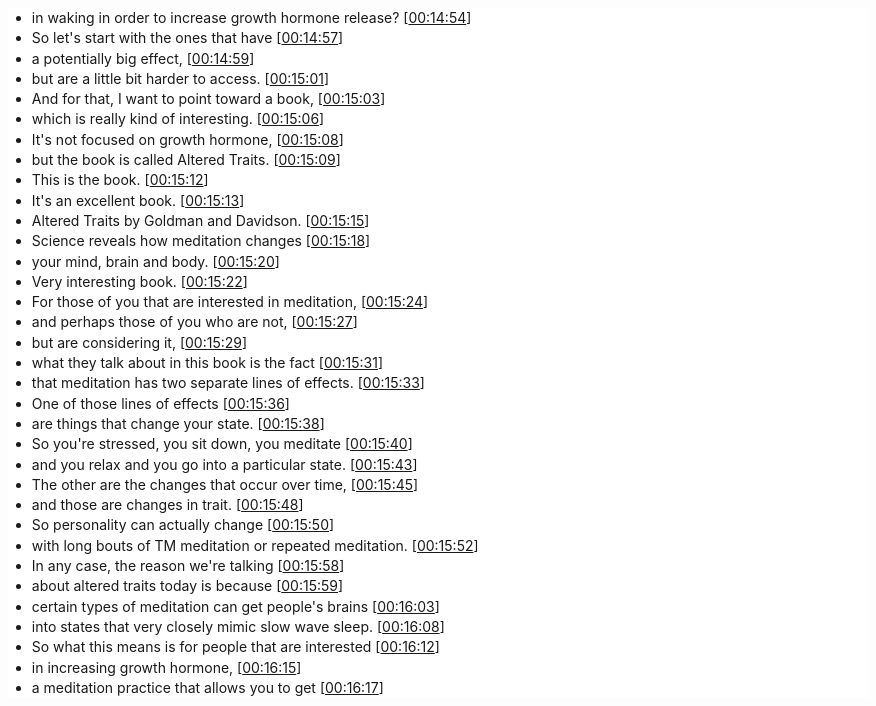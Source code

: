 *  in waking in order to increase growth hormone release? [[00:14:54](https://www.youtube.com/watch?v=Nmo4bxfFzM0&t=894.06s)]
*  So let's start with the ones that have [[00:14:57](https://www.youtube.com/watch?v=Nmo4bxfFzM0&t=897.42s)]
*  a potentially big effect, [[00:14:59](https://www.youtube.com/watch?v=Nmo4bxfFzM0&t=899.42s)]
*  but are a little bit harder to access. [[00:15:01](https://www.youtube.com/watch?v=Nmo4bxfFzM0&t=901.9599999999999s)]
*  And for that, I want to point toward a book, [[00:15:03](https://www.youtube.com/watch?v=Nmo4bxfFzM0&t=903.84s)]
*  which is really kind of interesting. [[00:15:06](https://www.youtube.com/watch?v=Nmo4bxfFzM0&t=906.64s)]
*  It's not focused on growth hormone, [[00:15:08](https://www.youtube.com/watch?v=Nmo4bxfFzM0&t=908.1600000000001s)]
*  but the book is called Altered Traits. [[00:15:09](https://www.youtube.com/watch?v=Nmo4bxfFzM0&t=909.9200000000001s)]
*  This is the book. [[00:15:12](https://www.youtube.com/watch?v=Nmo4bxfFzM0&t=912.4200000000001s)]
*  It's an excellent book. [[00:15:13](https://www.youtube.com/watch?v=Nmo4bxfFzM0&t=913.9200000000001s)]
*  Altered Traits by Goldman and Davidson. [[00:15:15](https://www.youtube.com/watch?v=Nmo4bxfFzM0&t=915.8000000000001s)]
*  Science reveals how meditation changes [[00:15:18](https://www.youtube.com/watch?v=Nmo4bxfFzM0&t=918.64s)]
*  your mind, brain and body. [[00:15:20](https://www.youtube.com/watch?v=Nmo4bxfFzM0&t=920.76s)]
*  Very interesting book. [[00:15:22](https://www.youtube.com/watch?v=Nmo4bxfFzM0&t=922.84s)]
*  For those of you that are interested in meditation, [[00:15:24](https://www.youtube.com/watch?v=Nmo4bxfFzM0&t=924.5600000000001s)]
*  and perhaps those of you who are not, [[00:15:27](https://www.youtube.com/watch?v=Nmo4bxfFzM0&t=927.0400000000001s)]
*  but are considering it, [[00:15:29](https://www.youtube.com/watch?v=Nmo4bxfFzM0&t=929.62s)]
*  what they talk about in this book is the fact [[00:15:31](https://www.youtube.com/watch?v=Nmo4bxfFzM0&t=931.72s)]
*  that meditation has two separate lines of effects. [[00:15:33](https://www.youtube.com/watch?v=Nmo4bxfFzM0&t=933.68s)]
*  One of those lines of effects [[00:15:36](https://www.youtube.com/watch?v=Nmo4bxfFzM0&t=936.5999999999999s)]
*  are things that change your state. [[00:15:38](https://www.youtube.com/watch?v=Nmo4bxfFzM0&t=938.88s)]
*  So you're stressed, you sit down, you meditate [[00:15:40](https://www.youtube.com/watch?v=Nmo4bxfFzM0&t=940.6999999999999s)]
*  and you relax and you go into a particular state. [[00:15:43](https://www.youtube.com/watch?v=Nmo4bxfFzM0&t=943.3599999999999s)]
*  The other are the changes that occur over time, [[00:15:45](https://www.youtube.com/watch?v=Nmo4bxfFzM0&t=945.3199999999999s)]
*  and those are changes in trait. [[00:15:48](https://www.youtube.com/watch?v=Nmo4bxfFzM0&t=948.0999999999999s)]
*  So personality can actually change [[00:15:50](https://www.youtube.com/watch?v=Nmo4bxfFzM0&t=950.0999999999999s)]
*  with long bouts of TM meditation or repeated meditation. [[00:15:52](https://www.youtube.com/watch?v=Nmo4bxfFzM0&t=952.16s)]
*  In any case, the reason we're talking [[00:15:58](https://www.youtube.com/watch?v=Nmo4bxfFzM0&t=958.3199999999999s)]
*  about altered traits today is because [[00:15:59](https://www.youtube.com/watch?v=Nmo4bxfFzM0&t=959.56s)]
*  certain types of meditation can get people's brains [[00:16:03](https://www.youtube.com/watch?v=Nmo4bxfFzM0&t=963.08s)]
*  into states that very closely mimic slow wave sleep. [[00:16:08](https://www.youtube.com/watch?v=Nmo4bxfFzM0&t=968.2s)]
*  So what this means is for people that are interested [[00:16:12](https://www.youtube.com/watch?v=Nmo4bxfFzM0&t=972.2800000000001s)]
*  in increasing growth hormone, [[00:16:15](https://www.youtube.com/watch?v=Nmo4bxfFzM0&t=975.6800000000001s)]
*  a meditation practice that allows you to get [[00:16:17](https://www.youtube.com/watch?v=Nmo4bxfFzM0&t=977.96s)]